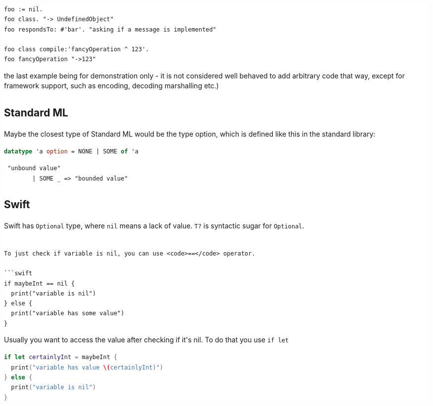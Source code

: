 ```smalltalk
foo := nil.
foo class. "-> UndefinedObject"
foo respondsTo: #'bar'. "asking if a message is implemented"

foo class compile:'fancyOperation ^ 123'.
foo fancyOperation "->123"
```


the last example being for demonstration only - it is not considered well behaved to add arbitrary code that way, except for framework support, such as encoding, decoding marshalling etc.)


## Standard ML

Maybe the closest type of Standard ML would be the type option, which is defined like this in the standard library:

```sml
datatype 'a option = NONE | SOME of 'a
```


```sml>case v of NONE =
 "unbound value"
        | SOME _ => "bounded value"
```



## Swift

Swift has <code>Optional<T></code> type, where <code>nil</code> means a lack of value.
<code>T?</code> is syntactic sugar for <code>Optional<T></code>.

```swift>let maybeInt: Int? = nil</lang

To just check if variable is nil, you can use <code>==</code> operator.

```swift
if maybeInt == nil {
  print("variable is nil")
} else {
  print("variable has some value")
}
```


Usually you want to access the value after checking if it's nil. To do that you use <code>if let</code>

```swift
if let certainlyInt = maybeInt {
  print("variable has value \(certainlyInt)")
} else {
  print("variable is nil")
}
```
